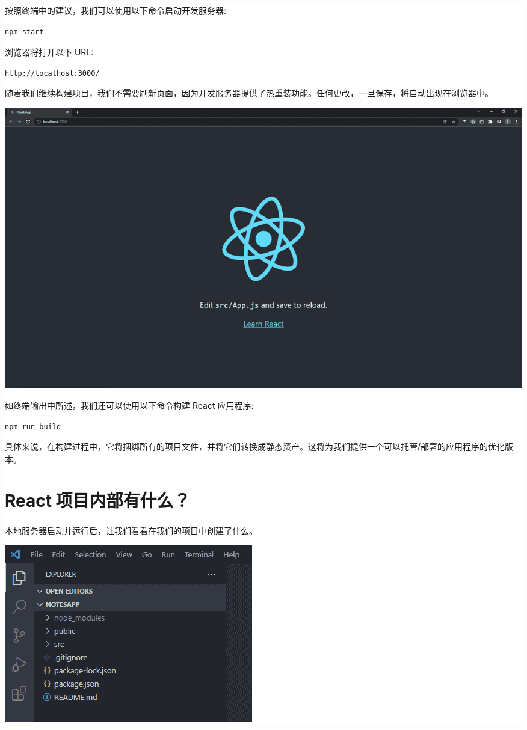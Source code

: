 按照终端中的建议，我们可以使用以下命令启动开发服务器:

```
npm start
```

浏览器将打开以下 URL:

```
http://localhost:3000/
```

随着我们继续构建项目，我们不需要刷新页面，因为开发服务器提供了热重装功能。任何更改，一旦保存，将自动出现在浏览器中。

![](img/7c3ec4de9bb0ec8c002401d7dbcd1006.png)

如终端输出中所述，我们还可以使用以下命令构建 React 应用程序:

```
npm run build
```

具体来说，在构建过程中，它将捆绑所有的项目文件，并将它们转换成静态资产。这将为我们提供一个可以托管/部署的应用程序的优化版本。

# React 项目内部有什么？

本地服务器启动并运行后，让我们看看在我们的项目中创建了什么。

![](img/3b94f41c092d22356076161e797f0179.png)